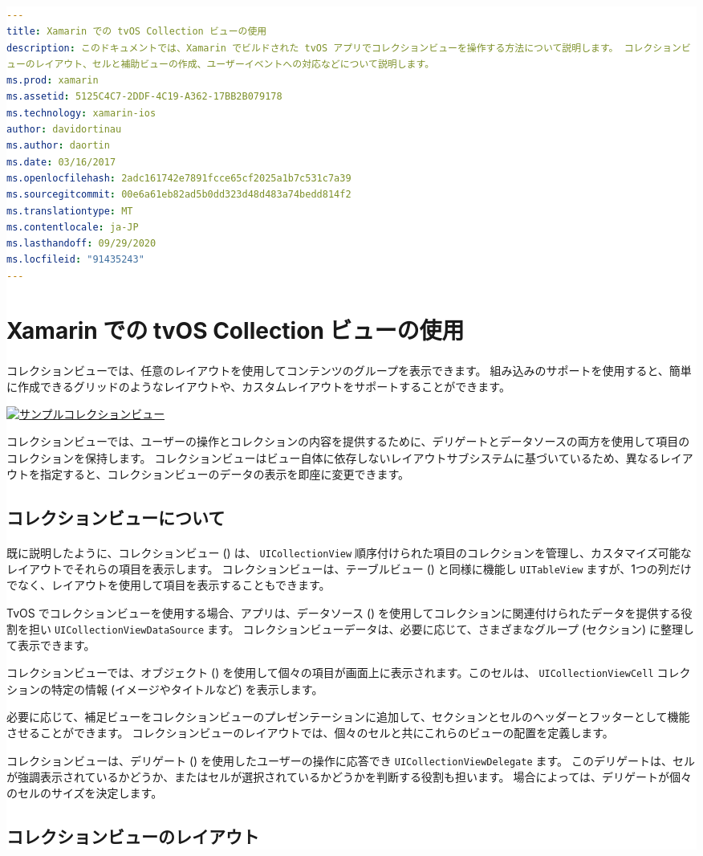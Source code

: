 ```yaml
---
title: Xamarin での tvOS Collection ビューの使用
description: このドキュメントでは、Xamarin でビルドされた tvOS アプリでコレクションビューを操作する方法について説明します。 コレクションビューのレイアウト、セルと補助ビューの作成、ユーザーイベントへの対応などについて説明します。
ms.prod: xamarin
ms.assetid: 5125C4C7-2DDF-4C19-A362-17BB2B079178
ms.technology: xamarin-ios
author: davidortinau
ms.author: daortin
ms.date: 03/16/2017
ms.openlocfilehash: 2adc161742e7891fcce65cf2025a1b7c531c7a39
ms.sourcegitcommit: 00e6a61eb82ad5b0dd323d48d483a74bedd814f2
ms.translationtype: MT
ms.contentlocale: ja-JP
ms.lasthandoff: 09/29/2020
ms.locfileid: "91435243"
---
```

# <a name="working-with-tvos-collection-views-in-xamarin"></a>Xamarin での tvOS Collection ビューの使用

コレクションビューでは、任意のレイアウトを使用してコンテンツのグループを表示できます。 組み込みのサポートを使用すると、簡単に作成できるグリッドのようなレイアウトや、カスタムレイアウトをサポートすることができます。

[![サンプルコレクションビュー](collection-views-images/collection01.png)](collection-views-images/collection01.png#lightbox)

コレクションビューでは、ユーザーの操作とコレクションの内容を提供するために、デリゲートとデータソースの両方を使用して項目のコレクションを保持します。 コレクションビューはビュー自体に依存しないレイアウトサブシステムに基づいているため、異なるレイアウトを指定すると、コレクションビューのデータの表示を即座に変更できます。

<a name="About-Collection-Views"></a>

## <a name="about-collection-views"></a>コレクションビューについて

既に説明したように、コレクションビュー () は、 `UICollectionView` 順序付けられた項目のコレクションを管理し、カスタマイズ可能なレイアウトでそれらの項目を表示します。 コレクションビューは、テーブルビュー () と同様に機能し `UITableView` ますが、1つの列だけでなく、レイアウトを使用して項目を表示することもできます。

TvOS でコレクションビューを使用する場合、アプリは、データソース () を使用してコレクションに関連付けられたデータを提供する役割を担い `UICollectionViewDataSource` ます。 コレクションビューデータは、必要に応じて、さまざまなグループ (セクション) に整理して表示できます。

コレクションビューでは、オブジェクト () を使用して個々の項目が画面上に表示されます。このセルは、 `UICollectionViewCell` コレクションの特定の情報 (イメージやタイトルなど) を表示します。

必要に応じて、補足ビューをコレクションビューのプレゼンテーションに追加して、セクションとセルのヘッダーとフッターとして機能させることができます。 コレクションビューのレイアウトでは、個々のセルと共にこれらのビューの配置を定義します。

コレクションビューは、デリゲート () を使用したユーザーの操作に応答でき `UICollectionViewDelegate` ます。 このデリゲートは、セルが強調表示されているかどうか、またはセルが選択されているかどうかを判断する役割も担います。 場合によっては、デリゲートが個々のセルのサイズを決定します。

<a name="Collection-View-Layouts"></a>

## <a name="collection-view-layouts"></a>コレクションビューのレイアウト
